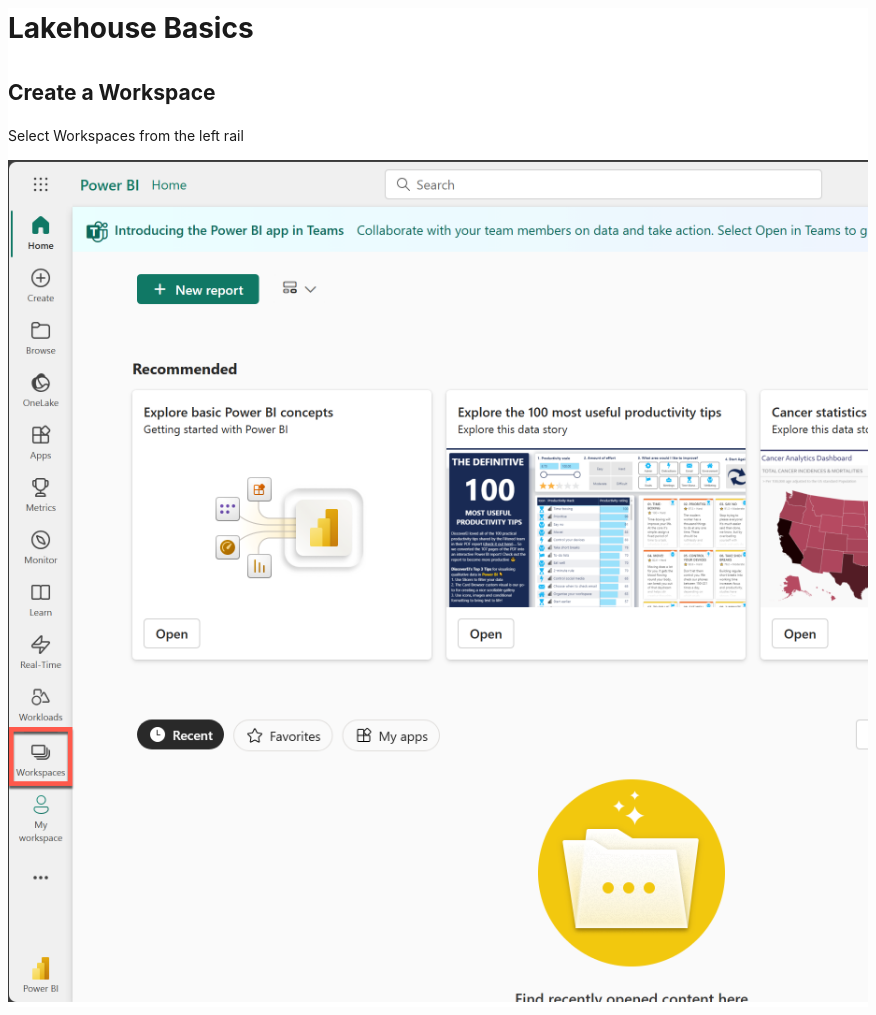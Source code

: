 # Lakehouse Basics

## Create a Workspace



Select Workspaces from the left rail

![alt text](assets/01_Lakehouse%20basics__workspaces.png)
